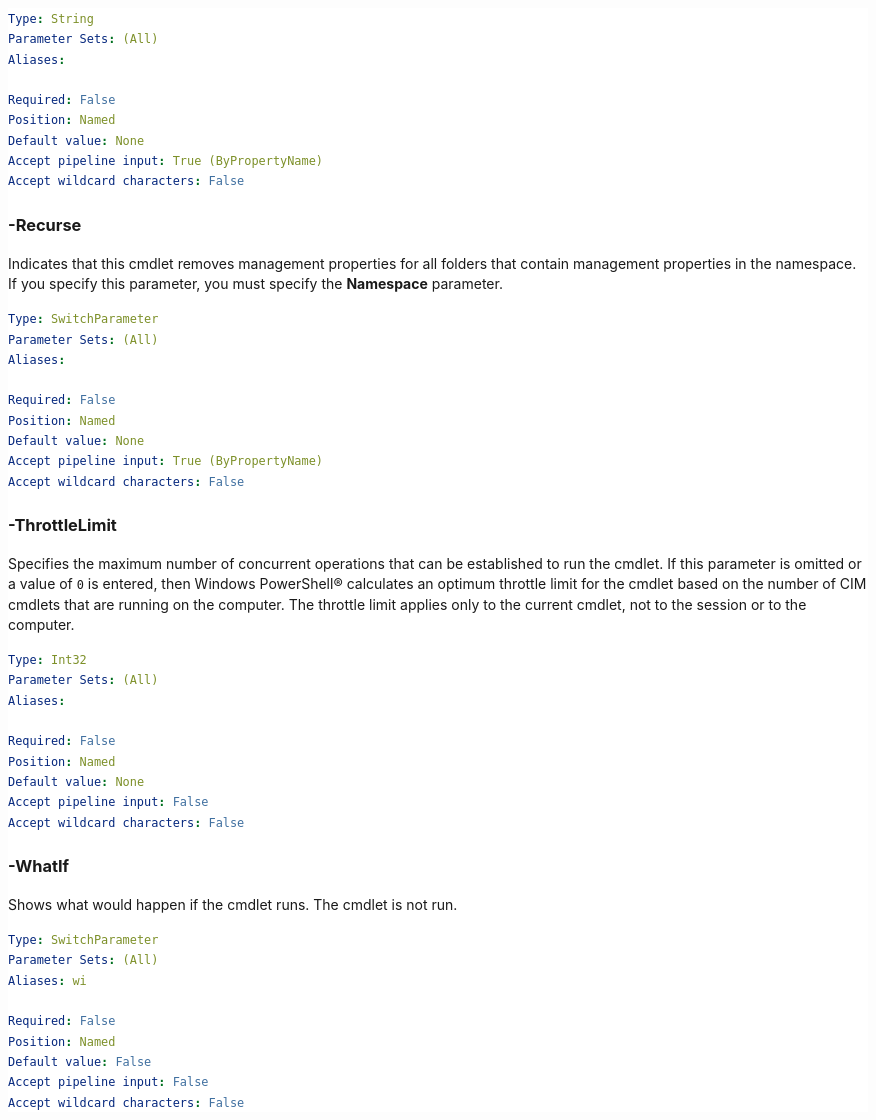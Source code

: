 ```yaml
Type: String
Parameter Sets: (All)
Aliases: 

Required: False
Position: Named
Default value: None
Accept pipeline input: True (ByPropertyName)
Accept wildcard characters: False
```

### -Recurse
Indicates that this cmdlet removes management properties for all folders that contain management properties in the namespace.
If you specify this parameter, you must specify the **Namespace** parameter.

```yaml
Type: SwitchParameter
Parameter Sets: (All)
Aliases: 

Required: False
Position: Named
Default value: None
Accept pipeline input: True (ByPropertyName)
Accept wildcard characters: False
```

### -ThrottleLimit
Specifies the maximum number of concurrent operations that can be established to run the cmdlet.
If this parameter is omitted or a value of `0` is entered, then Windows PowerShell® calculates an optimum throttle limit for the cmdlet based on the number of CIM cmdlets that are running on the computer.
The throttle limit applies only to the current cmdlet, not to the session or to the computer.

```yaml
Type: Int32
Parameter Sets: (All)
Aliases: 

Required: False
Position: Named
Default value: None
Accept pipeline input: False
Accept wildcard characters: False
```

### -WhatIf
Shows what would happen if the cmdlet runs.
The cmdlet is not run.

```yaml
Type: SwitchParameter
Parameter Sets: (All)
Aliases: wi

Required: False
Position: Named
Default value: False
Accept pipeline input: False
Accept wildcard characters: False
```
